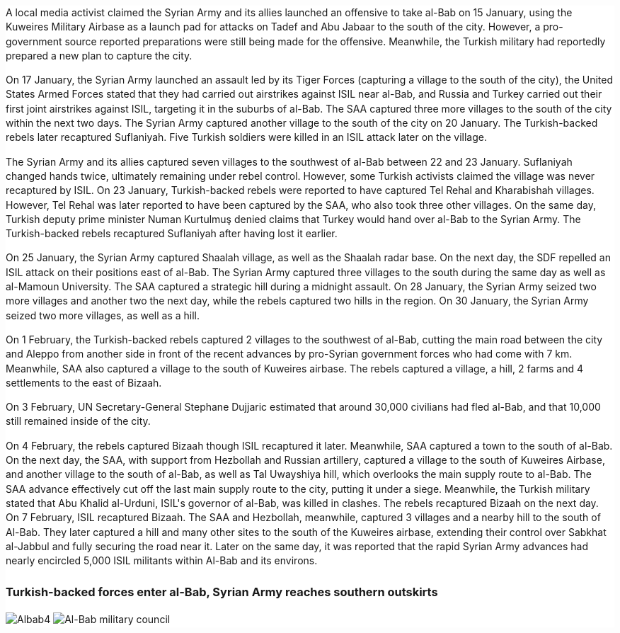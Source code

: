 A local media activist claimed the Syrian Army and its allies launched an offensive to take al-Bab on 15 January, using the Kuweires Military Airbase as a launch pad for attacks on Tadef and Abu Jabaar to the south of the city. However, a pro-government source reported preparations were still being made for the offensive. Meanwhile, the Turkish military had reportedly prepared a new plan to capture the city.

On 17 January, the Syrian Army launched an assault led by its Tiger Forces (capturing a village to the south of the city), the United States Armed Forces stated that they had carried out airstrikes against ISIL near al-Bab, and Russia and Turkey carried out their first joint airstrikes against ISIL, targeting it in the suburbs of al-Bab. The SAA captured three more villages to the south of the city within the next two days. The Syrian Army captured another village to the south of the city on 20 January. The Turkish-backed rebels later recaptured Suflaniyah. Five Turkish soldiers were killed in an ISIL attack later on the village.

The Syrian Army and its allies captured seven villages to the southwest of al-Bab between 22 and 23 January. Suflaniyah changed hands twice, ultimately remaining under rebel control. However, some Turkish activists claimed the village was never recaptured by ISIL. On 23 January, Turkish-backed rebels were reported to have captured Tel Rehal and Kharabishah villages. However, Tel Rehal was later reported to have been captured by the SAA, who also took three other villages. On the same day, Turkish deputy prime minister Numan Kurtulmuş denied claims that Turkey would hand over al-Bab to the Syrian Army. The Turkish-backed rebels recaptured Suflaniyah after having lost it earlier.

On 25 January, the Syrian Army captured Shaalah village, as well as the Shaalah radar base. On the next day, the SDF repelled an ISIL attack on their positions east of al-Bab. The Syrian Army captured three villages to the south during the same day as well as al-Mamoun University. The SAA captured a strategic hill during a midnight assault. On 28 January, the Syrian Army seized two more villages and another two the next day, while the rebels captured two hills in the region. On 30 January, the Syrian Army seized two more villages, as well as a hill.

On 1 February, the Turkish-backed rebels captured 2 villages to the southwest of al-Bab, cutting the main road between the city and Aleppo from another side in front of the recent advances by pro-Syrian government forces who had come with 7 km. Meanwhile, SAA also captured a village to the south of Kuweires airbase. The rebels captured a village, a hill, 2 farms and 4 settlements to the east of Bizaah.

On 3 February, UN Secretary-General Stephane Dujjaric estimated that around 30,000 civilians had fled al-Bab, and that 10,000 still remained inside of the city.

On 4 February, the rebels captured Bizaah though ISIL recaptured it later. Meanwhile, SAA captured a town to the south of al-Bab. On the next day, the SAA, with support from Hezbollah and Russian artillery, captured a village to the south of Kuweires Airbase, and another village to the south of al-Bab, as well as Tal Uwayshiya hill, which overlooks the main supply route to al-Bab. The SAA advance effectively cut off the last main supply route to the city, putting it under a siege. Meanwhile, the Turkish military stated that Abu Khalid al-Urduni, ISIL's governor of al-Bab, was killed in clashes. The rebels recaptured Bizaah on the next day. On 7 February, ISIL recaptured Bizaah. The SAA and Hezbollah, meanwhile, captured 3 villages and a nearby hill to the south of Al-Bab. They later captured a hill and many other sites to the south of the Kuweires airbase, extending their control over Sabkhat al-Jabbul and fully securing the road near it. Later on the same day, it was reported that the rapid Syrian Army advances had nearly encircled 5,000 ISIL militants within Al-Bab and its environs.

### Turkish-backed forces enter al-Bab, Syrian Army reaches southern outskirts
![Albab4](https://wikipedia.org/wiki/Special:Redirect/file/Albab4.png?)
![Al-Bab military council](https://wikipedia.org/wiki/Special:Redirect/file/Al-Bab_military_council.png?)